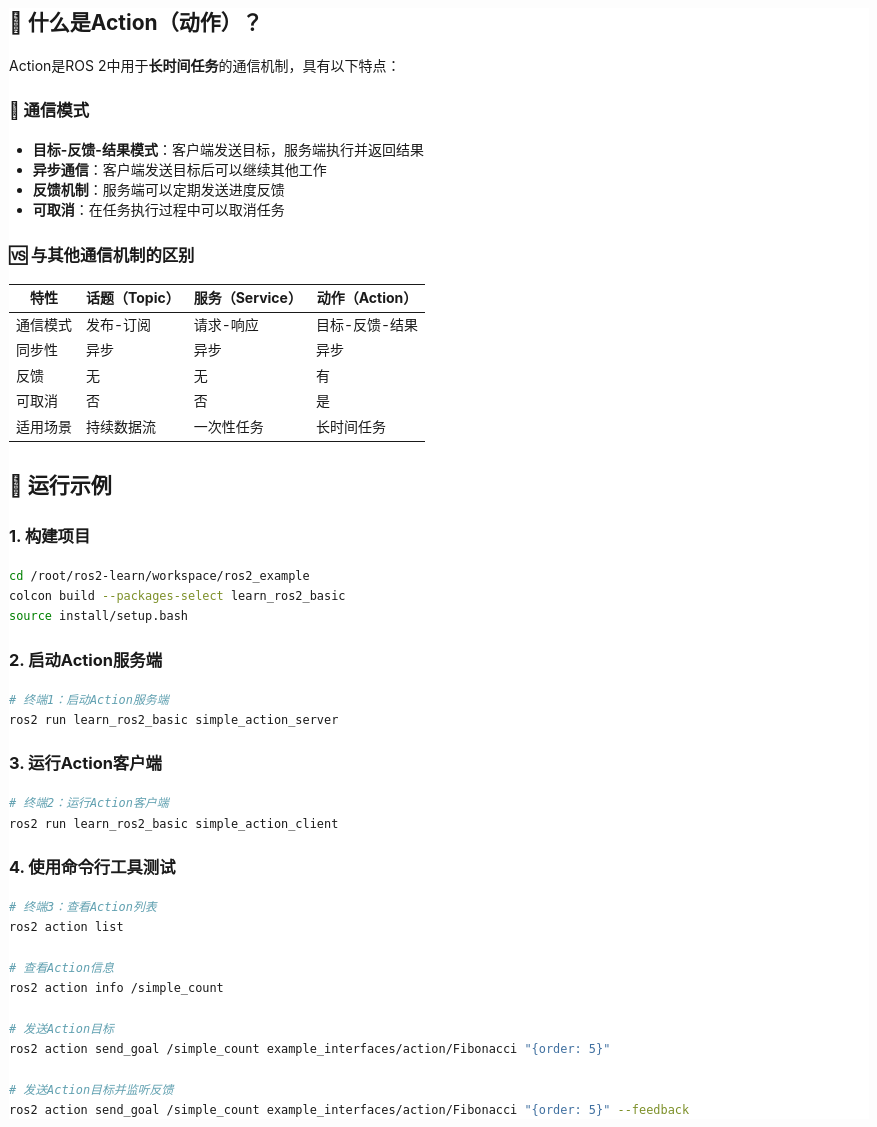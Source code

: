 ## 📖 什么是Action（动作）？

Action是ROS 2中用于**长时间任务**的通信机制，具有以下特点：

### 🔄 通信模式
- **目标-反馈-结果模式**：客户端发送目标，服务端执行并返回结果
- **异步通信**：客户端发送目标后可以继续其他工作
- **反馈机制**：服务端可以定期发送进度反馈
- **可取消**：在任务执行过程中可以取消任务


### 🆚 与其他通信机制的区别

| 特性 | 话题（Topic） | 服务（Service） | 动作（Action） |
|------|---------------|-----------------|----------------|
| 通信模式 | 发布-订阅 | 请求-响应 | 目标-反馈-结果 |
| 同步性 | 异步 | 异步 | 异步 |
| 反馈 | 无 | 无 | 有 |
| 可取消 | 否 | 否 | 是 |
| 适用场景 | 持续数据流 | 一次性任务 | 长时间任务 |

## 🚀 运行示例

### 1. 构建项目
```bash
cd /root/ros2-learn/workspace/ros2_example
colcon build --packages-select learn_ros2_basic
source install/setup.bash
```

### 2. 启动Action服务端
```bash
# 终端1：启动Action服务端
ros2 run learn_ros2_basic simple_action_server
```

### 3. 运行Action客户端
```bash
# 终端2：运行Action客户端
ros2 run learn_ros2_basic simple_action_client
```

### 4. 使用命令行工具测试
```bash
# 终端3：查看Action列表
ros2 action list

# 查看Action信息
ros2 action info /simple_count

# 发送Action目标
ros2 action send_goal /simple_count example_interfaces/action/Fibonacci "{order: 5}"

# 发送Action目标并监听反馈
ros2 action send_goal /simple_count example_interfaces/action/Fibonacci "{order: 5}" --feedback
```
